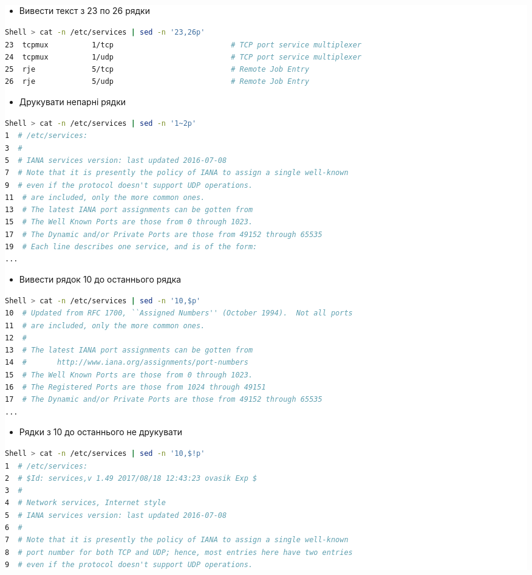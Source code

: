  - Вивести текст з 23 по 26 рядки

  ```bash
  Shell > cat -n /etc/services | sed -n '23,26p'
  23  tcpmux          1/tcp                           # TCP port service multiplexer
  24  tcpmux          1/udp                           # TCP port service multiplexer
  25  rje             5/tcp                           # Remote Job Entry
  26  rje             5/udp                           # Remote Job Entry
  ```

 - Друкувати непарні рядки

  ```bash
  Shell > cat -n /etc/services | sed -n '1~2p'
  1  # /etc/services:
  3  #
  5  # IANA services version: last updated 2016-07-08
  7  # Note that it is presently the policy of IANA to assign a single well-known
  9  # even if the protocol doesn't support UDP operations.
  11  # are included, only the more common ones.
  13  # The latest IANA port assignments can be gotten from
  15  # The Well Known Ports are those from 0 through 1023.
  17  # The Dynamic and/or Private Ports are those from 49152 through 65535
  19  # Each line describes one service, and is of the form:
  ...
  ```

 - Вивести рядок 10 до останнього рядка

  ```bash
  Shell > cat -n /etc/services | sed -n '10,$p'
  10  # Updated from RFC 1700, ``Assigned Numbers'' (October 1994).  Not all ports
  11  # are included, only the more common ones.
  12  #
  13  # The latest IANA port assignments can be gotten from
  14  #       http://www.iana.org/assignments/port-numbers
  15  # The Well Known Ports are those from 0 through 1023.
  16  # The Registered Ports are those from 1024 through 49151
  17  # The Dynamic and/or Private Ports are those from 49152 through 65535
  ...
  ```

 - Рядки з 10 до останнього не друкувати

  ```bash
  Shell > cat -n /etc/services | sed -n '10,$!p'
  1  # /etc/services:
  2  # $Id: services,v 1.49 2017/08/18 12:43:23 ovasik Exp $
  3  #
  4  # Network services, Internet style
  5  # IANA services version: last updated 2016-07-08
  6  #
  7  # Note that it is presently the policy of IANA to assign a single well-known
  8  # port number for both TCP and UDP; hence, most entries here have two entries
  9  # even if the protocol doesn't support UDP operations.
  ```

